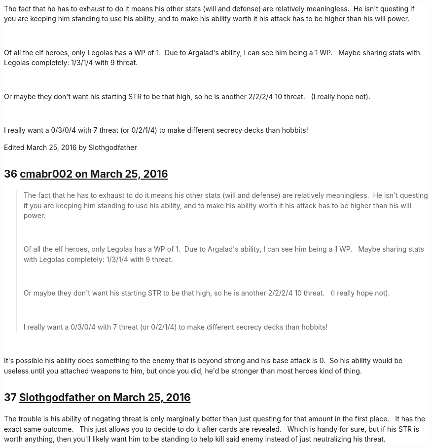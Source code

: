 The fact that he has to exhaust to do it means his other stats (will and defense) are relatively meaningless.  He isn't questing if you are keeping him standing to use his ability, and to make his ability worth it his attack has to be higher than his will power. 

 

Of all the elf heroes, only Legolas has a WP of 1.  Due to Argalad's ability, I can see him being a 1 WP.   Maybe sharing stats with Legolas completely: 1/3/1/4 with 9 threat.  

 

Or maybe they don't want his starting STR to be that high, so he is another 2/2/2/4 10 threat.   (I really hope not).

 

I really want a 0/3/0/4 with 7 threat (or 0/2/1/4) to make different secrecy decks than hobbits!

Edited March 25, 2016 by Slothgodfather

## 36 [cmabr002 on March 25, 2016](https://community.fantasyflightgames.com/topic/206668-lore-silvan-hero-in-the-drowned-ruins-is-argalad/?do=findComment&comment=2124672)

> The fact that he has to exhaust to do it means his other stats (will and defense) are relatively meaningless.  He isn't questing if you are keeping him standing to use his ability, and to make his ability worth it his attack has to be higher than his will power. 
> 
>  
> 
> Of all the elf heroes, only Legolas has a WP of 1.  Due to Argalad's ability, I can see him being a 1 WP.   Maybe sharing stats with Legolas completely: 1/3/1/4 with 9 threat.  
> 
>  
> 
> Or maybe they don't want his starting STR to be that high, so he is another 2/2/2/4 10 threat.   (I really hope not).
> 
>  
> 
> I really want a 0/3/0/4 with 7 threat (or 0/2/1/4) to make different secrecy decks than hobbits!

 

It's possible his ability does something to the enemy that is beyond strong and his base attack is 0.  So his ability would be useless until you attached weapons to him, but once you did, he'd be stronger than most heroes kind of thing.

## 37 [Slothgodfather on March 25, 2016](https://community.fantasyflightgames.com/topic/206668-lore-silvan-hero-in-the-drowned-ruins-is-argalad/?do=findComment&comment=2124703)

The trouble is his ability of negating threat is only marginally better than just questing for that amount in the first place.   It has the exact same outcome.   This just allows you to decide to do it after cards are revealed.   Which is handy for sure, but if his STR is worth anything, then you'll likely want him to be standing to help kill said enemy instead of just neutralizing his threat.
